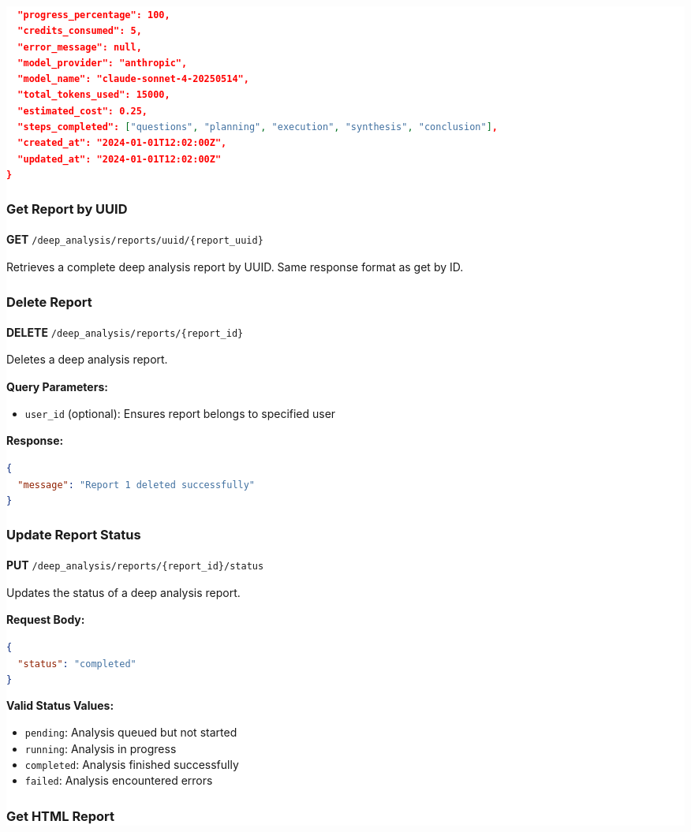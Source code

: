 ```json
  "progress_percentage": 100,
  "credits_consumed": 5,
  "error_message": null,
  "model_provider": "anthropic",
  "model_name": "claude-sonnet-4-20250514",
  "total_tokens_used": 15000,
  "estimated_cost": 0.25,
  "steps_completed": ["questions", "planning", "execution", "synthesis", "conclusion"],
  "created_at": "2024-01-01T12:02:00Z",
  "updated_at": "2024-01-01T12:02:00Z"
}
```

### Get Report by UUID

**GET** `/deep_analysis/reports/uuid/{report_uuid}`

Retrieves a complete deep analysis report by UUID. Same response format as get by ID.

### Delete Report

**DELETE** `/deep_analysis/reports/{report_id}`

Deletes a deep analysis report.

**Query Parameters:**
- `user_id` (optional): Ensures report belongs to specified user

**Response:**
```json
{
  "message": "Report 1 deleted successfully"
}
```

### Update Report Status

**PUT** `/deep_analysis/reports/{report_id}/status`

Updates the status of a deep analysis report.

**Request Body:**
```json
{
  "status": "completed"
}
```

**Valid Status Values:**
- `pending`: Analysis queued but not started
- `running`: Analysis in progress
- `completed`: Analysis finished successfully
- `failed`: Analysis encountered errors

### Get HTML Report

